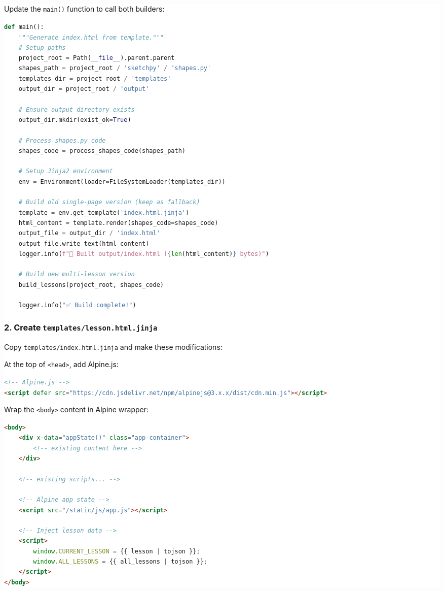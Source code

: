 Update the `main()` function to call both builders:

```python
def main():
    """Generate index.html from template."""
    # Setup paths
    project_root = Path(__file__).parent.parent
    shapes_path = project_root / 'sketchpy' / 'shapes.py'
    templates_dir = project_root / 'templates'
    output_dir = project_root / 'output'

    # Ensure output directory exists
    output_dir.mkdir(exist_ok=True)

    # Process shapes.py code
    shapes_code = process_shapes_code(shapes_path)

    # Setup Jinja2 environment
    env = Environment(loader=FileSystemLoader(templates_dir))

    # Build old single-page version (keep as fallback)
    template = env.get_template('index.html.jinja')
    html_content = template.render(shapes_code=shapes_code)
    output_file = output_dir / 'index.html'
    output_file.write_text(html_content)
    logger.info(f"🔨 Built output/index.html ({len(html_content)} bytes)")

    # Build new multi-lesson version
    build_lessons(project_root, shapes_code)

    logger.info("✅ Build complete!")
```

### 2. Create `templates/lesson.html.jinja`

Copy `templates/index.html.jinja` and make these modifications:

At the top of `<head>`, add Alpine.js:
```html
<!-- Alpine.js -->
<script defer src="https://cdn.jsdelivr.net/npm/alpinejs@3.x.x/dist/cdn.min.js"></script>
```

Wrap the `<body>` content in Alpine wrapper:
```html
<body>
    <div x-data="appState()" class="app-container">
        <!-- existing content here -->
    </div>

    <!-- existing scripts... -->

    <!-- Alpine app state -->
    <script src="/static/js/app.js"></script>

    <!-- Inject lesson data -->
    <script>
        window.CURRENT_LESSON = {{ lesson | tojson }};
        window.ALL_LESSONS = {{ all_lessons | tojson }};
    </script>
</body>
```
